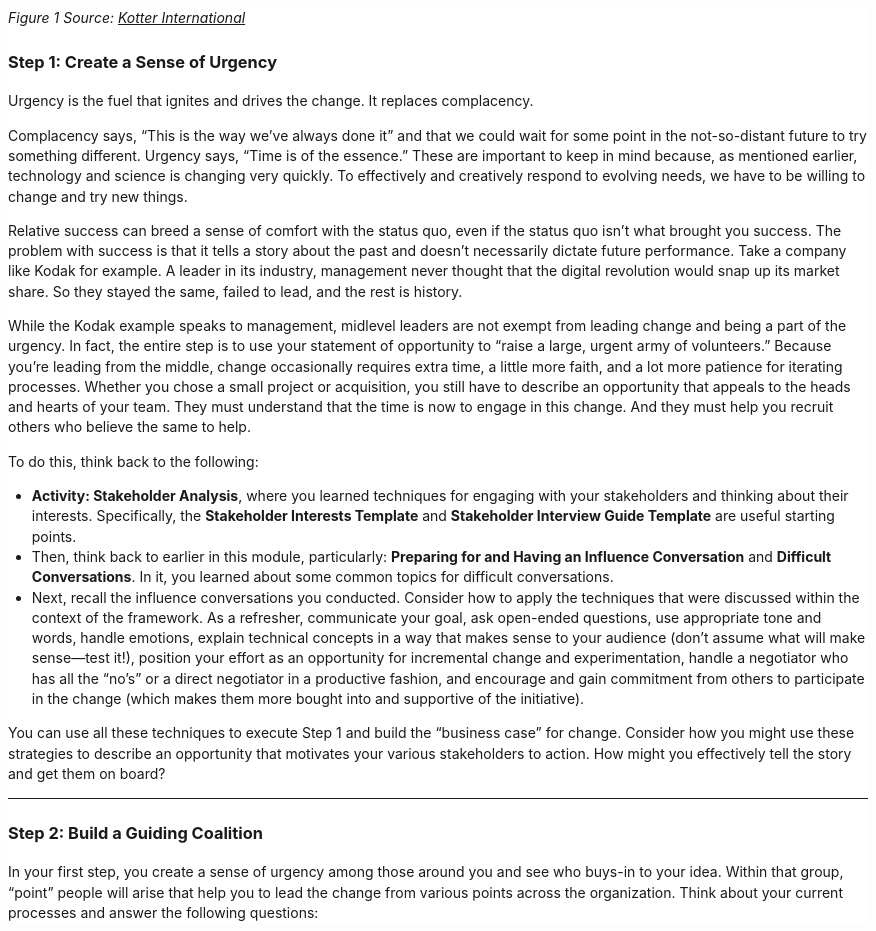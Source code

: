 *Figure 1 Source: [Kotter International](http://www.kotterinternational.com/the-8-step-process-for-leading-change/)*

### Step 1: Create a Sense of Urgency

Urgency is the fuel that ignites and drives the change. It replaces complacency.

Complacency says, “This is the way we’ve always done it” and that we could wait for some point in the not-so-distant future to try something different. Urgency says, “Time is of the essence.” These are important to keep in mind because, as mentioned earlier, technology and science is changing very quickly. To effectively and creatively respond to evolving needs, we have to be willing to change and try new things.

Relative success can breed a sense of comfort with the status quo, even if the status quo isn’t what brought you success. The problem with success is that it tells a story about the past and doesn’t necessarily dictate future performance. Take a company like Kodak for example. A leader in its industry, management never thought that the digital revolution would snap up its market share. So they stayed the same, failed to lead, and the rest is history.

While the Kodak example speaks to management, midlevel leaders are not exempt from leading change and being a part of the urgency. In fact, the entire step is to use your statement of opportunity to “raise a large, urgent army of volunteers.” Because you’re leading from the middle, change occasionally requires extra time, a little more faith, and a lot more patience for iterating processes. Whether you chose a small project or acquisition, you still have to describe an opportunity that appeals to the heads and hearts of your team. They must understand that the time is now to engage in this change. And they must help you recruit others who believe the same to help.

To do this, think back to the following:

* **Activity: Stakeholder Analysis**, where you learned techniques for engaging with your stakeholders and thinking about their interests. Specifically, the **Stakeholder Interests Template** and **Stakeholder Interview Guide Template** are useful starting points.  
* Then, think back to earlier in this module, particularly: **Preparing for and Having an Influence Conversation** and **Difficult Conversations**. In it, you learned about some common topics for difficult conversations.  
* Next, recall the influence conversations you conducted. Consider how to apply the techniques that were discussed within the context of the framework. As a refresher, communicate your goal, ask open-ended questions, use appropriate tone and words, handle emotions, explain technical concepts in a way that makes sense to your audience (don’t assume what will make sense—test it\!), position your effort as an opportunity for incremental change and experimentation, handle a negotiator who has all the “no’s” or a direct negotiator in a productive fashion, and encourage and gain commitment from others to participate in the change (which makes them more bought into and supportive of the initiative).

You can use all these techniques to execute Step 1 and build the “business case” for change. Consider how you might use these strategies to describe an opportunity that motivates your various stakeholders to action. How might you effectively tell the story and get them on board?

---

### Step 2: Build a Guiding Coalition

In your first step, you create a sense of urgency among those around you and see who buys-in to your idea. Within that group, “point” people will arise that help you to lead the change from various points across the organization. Think about your current processes and answer the following questions:
